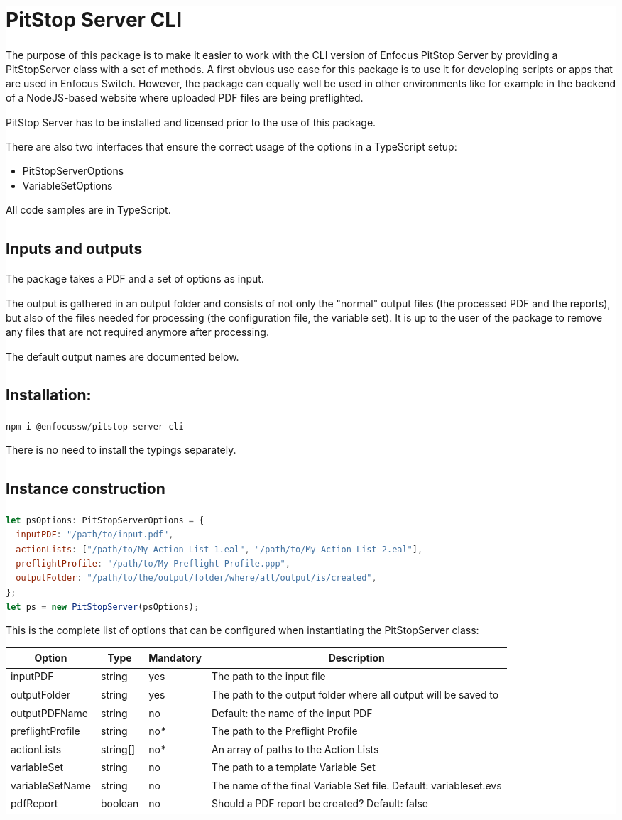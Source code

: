 # PitStop Server CLI

The purpose of this package is to make it easier to work with the CLI version of
Enfocus PitStop Server by providing a PitStopServer class with a set of methods. A first obvious use case for this package is to use it for developing scripts or apps that are used in Enfocus Switch. However, the package can equally well be used in other environments like for example in the backend of a NodeJS-based website where uploaded PDF files are being preflighted.

PitStop Server has to be installed and licensed prior to the use of this package.

There are also two interfaces that ensure the correct usage of the options in a TypeScript setup:

- PitStopServerOptions
- VariableSetOptions

All code samples are in TypeScript.

## Inputs and outputs

The package takes a PDF and a set of options as input.

The output is gathered in an output folder and consists of not only the "normal" output files (the processed PDF and the reports), but also of the files needed for processing (the configuration file, the variable set). It is up to the user of the package to remove any files that are not required anymore after processing.

The default output names are documented below.

## Installation:

```javascript
npm i @enfocussw/pitstop-server-cli
```

There is no need to install the typings separately.

## Instance construction

```javascript
let psOptions: PitStopServerOptions = {
  inputPDF: "/path/to/input.pdf",
  actionLists: ["/path/to/My Action List 1.eal", "/path/to/My Action List 2.eal"],
  preflightProfile: "/path/to/My Preflight Profile.ppp",
  outputFolder: "/path/to/the/output/folder/where/all/output/is/created",
};
let ps = new PitStopServer(psOptions);
```

This is the complete list of options that can be configured when instantiating the PitStopServer class:

| Option           | Type                                        | Mandatory | Description                                                                                     |
| ---------------- | ------------------------------------------- | --------- | ----------------------------------------------------------------------------------------------- |
| inputPDF         | string                                      | yes       | The path to the input file                                                                      |
| outputFolder     | string                                      | yes       | The path to the output folder where all output will be saved to                                 |
| outputPDFName    | string                                      | no        | Default: the name of the input PDF                                                              |
| preflightProfile | string                                      | no\*      | The path to the Preflight Profile                                                               |
| actionLists      | string[]                                    | no\*      | An array of paths to the Action Lists                                                           |
| variableSet      | string                                      | no        | The path to a template Variable Set                                                             |
| variableSetName  | string                                      | no        | The name of the final Variable Set file. Default: variableset.evs                               |
| pdfReport        | boolean                                     | no        | Should a PDF report be created? Default: false                                                  |